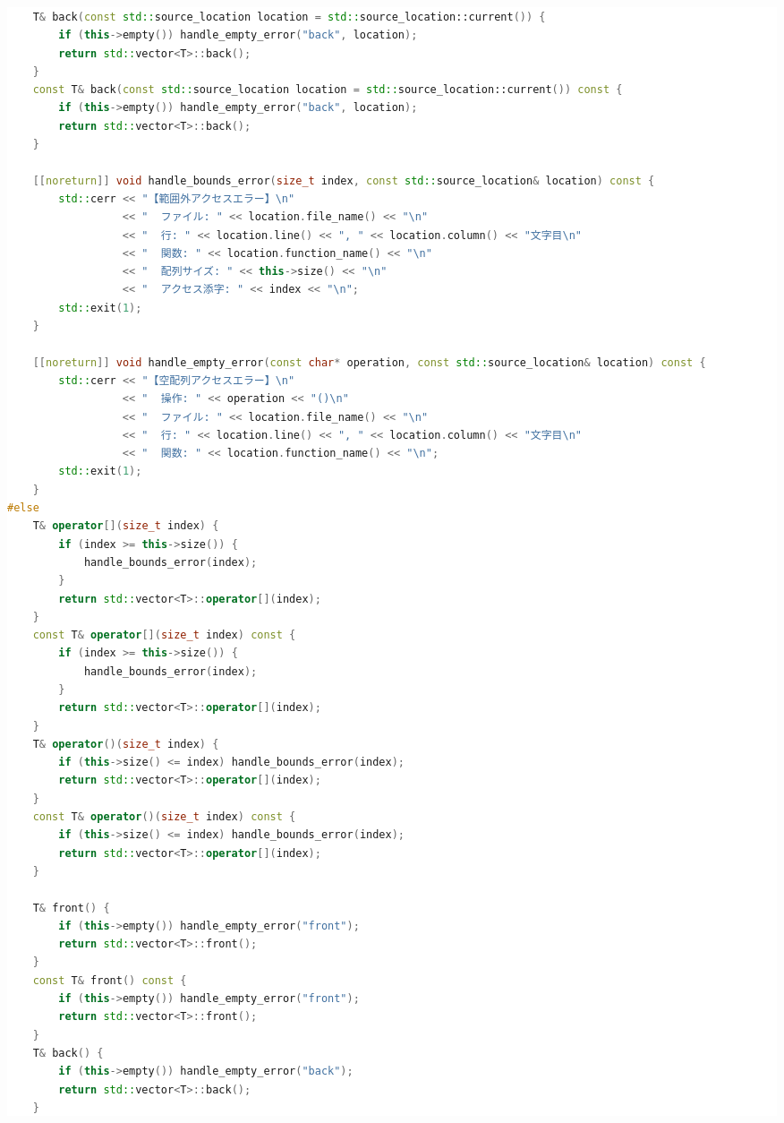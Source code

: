 ```c++
    T& back(const std::source_location location = std::source_location::current()) {
        if (this->empty()) handle_empty_error("back", location);
        return std::vector<T>::back();
    }
    const T& back(const std::source_location location = std::source_location::current()) const {
        if (this->empty()) handle_empty_error("back", location);
        return std::vector<T>::back();
    }

    [[noreturn]] void handle_bounds_error(size_t index, const std::source_location& location) const {
        std::cerr << "【範囲外アクセスエラー】\n"
                  << "  ファイル: " << location.file_name() << "\n"
                  << "  行: " << location.line() << ", " << location.column() << "文字目\n"
                  << "  関数: " << location.function_name() << "\n"
                  << "  配列サイズ: " << this->size() << "\n"
                  << "  アクセス添字: " << index << "\n";
        std::exit(1);
    }
    
    [[noreturn]] void handle_empty_error(const char* operation, const std::source_location& location) const {
        std::cerr << "【空配列アクセスエラー】\n"
                  << "  操作: " << operation << "()\n"
                  << "  ファイル: " << location.file_name() << "\n"
                  << "  行: " << location.line() << ", " << location.column() << "文字目\n"
                  << "  関数: " << location.function_name() << "\n";
        std::exit(1);
    }
#else
    T& operator[](size_t index) {
        if (index >= this->size()) {
            handle_bounds_error(index);
        }
        return std::vector<T>::operator[](index);
    }
    const T& operator[](size_t index) const {
        if (index >= this->size()) {
            handle_bounds_error(index);
        }
        return std::vector<T>::operator[](index);
    }
    T& operator()(size_t index) {
        if (this->size() <= index) handle_bounds_error(index);
        return std::vector<T>::operator[](index);
    }
    const T& operator()(size_t index) const {
        if (this->size() <= index) handle_bounds_error(index);
        return std::vector<T>::operator[](index);
    }

    T& front() {
        if (this->empty()) handle_empty_error("front");
        return std::vector<T>::front();
    }
    const T& front() const {
        if (this->empty()) handle_empty_error("front");
        return std::vector<T>::front();
    }
    T& back() {
        if (this->empty()) handle_empty_error("back");
        return std::vector<T>::back();
    }
```